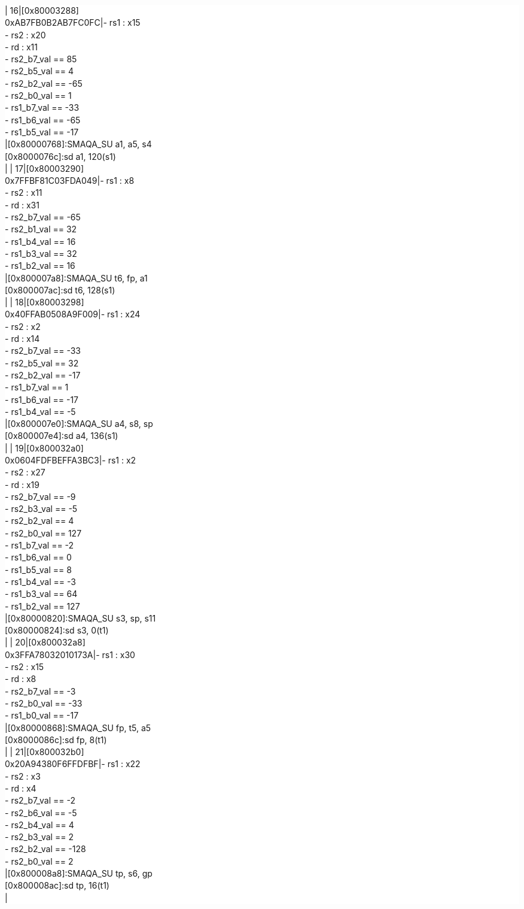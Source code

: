 |  16|[0x80003288]<br>0xAB7FB0B2AB7FC0FC|- rs1 : x15<br> - rs2 : x20<br> - rd : x11<br> - rs2_b7_val == 85<br> - rs2_b5_val == 4<br> - rs2_b2_val == -65<br> - rs2_b0_val == 1<br> - rs1_b7_val == -33<br> - rs1_b6_val == -65<br> - rs1_b5_val == -17<br>                                                                                                                                                                                                                                                                                                                                                                                                                                                                                                                                                                                                                                                                            |[0x80000768]:SMAQA_SU a1, a5, s4<br> [0x8000076c]:sd a1, 120(s1)<br>      |
|  17|[0x80003290]<br>0x7FFBF81C03FDA049|- rs1 : x8<br> - rs2 : x11<br> - rd : x31<br> - rs2_b7_val == -65<br> - rs2_b1_val == 32<br> - rs1_b4_val == 16<br> - rs1_b3_val == 32<br> - rs1_b2_val == 16<br>                                                                                                                                                                                                                                                                                                                                                                                                                                                                                                                                                                                                                                                                                                                            |[0x800007a8]:SMAQA_SU t6, fp, a1<br> [0x800007ac]:sd t6, 128(s1)<br>      |
|  18|[0x80003298]<br>0x40FFAB0508A9F009|- rs1 : x24<br> - rs2 : x2<br> - rd : x14<br> - rs2_b7_val == -33<br> - rs2_b5_val == 32<br> - rs2_b2_val == -17<br> - rs1_b7_val == 1<br> - rs1_b6_val == -17<br> - rs1_b4_val == -5<br>                                                                                                                                                                                                                                                                                                                                                                                                                                                                                                                                                                                                                                                                                                    |[0x800007e0]:SMAQA_SU a4, s8, sp<br> [0x800007e4]:sd a4, 136(s1)<br>      |
|  19|[0x800032a0]<br>0x0604FDFBEFFA3BC3|- rs1 : x2<br> - rs2 : x27<br> - rd : x19<br> - rs2_b7_val == -9<br> - rs2_b3_val == -5<br> - rs2_b2_val == 4<br> - rs2_b0_val == 127<br> - rs1_b7_val == -2<br> - rs1_b6_val == 0<br> - rs1_b5_val == 8<br> - rs1_b4_val == -3<br> - rs1_b3_val == 64<br> - rs1_b2_val == 127<br>                                                                                                                                                                                                                                                                                                                                                                                                                                                                                                                                                                                                           |[0x80000820]:SMAQA_SU s3, sp, s11<br> [0x80000824]:sd s3, 0(t1)<br>       |
|  20|[0x800032a8]<br>0x3FFA78032010173A|- rs1 : x30<br> - rs2 : x15<br> - rd : x8<br> - rs2_b7_val == -3<br> - rs2_b0_val == -33<br> - rs1_b0_val == -17<br>                                                                                                                                                                                                                                                                                                                                                                                                                                                                                                                                                                                                                                                                                                                                                                         |[0x80000868]:SMAQA_SU fp, t5, a5<br> [0x8000086c]:sd fp, 8(t1)<br>        |
|  21|[0x800032b0]<br>0x20A94380F6FFDFBF|- rs1 : x22<br> - rs2 : x3<br> - rd : x4<br> - rs2_b7_val == -2<br> - rs2_b6_val == -5<br> - rs2_b4_val == 4<br> - rs2_b3_val == 2<br> - rs2_b2_val == -128<br> - rs2_b0_val == 2<br>                                                                                                                                                                                                                                                                                                                                                                                                                                                                                                                                                                                                                                                                                                        |[0x800008a8]:SMAQA_SU tp, s6, gp<br> [0x800008ac]:sd tp, 16(t1)<br>       |